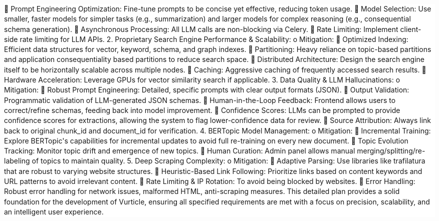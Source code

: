 	Prompt Engineering Optimization: Fine-tune prompts to be concise yet effective, reducing token usage.
	Model Selection: Use smaller, faster models for simpler tasks (e.g., summarization) and larger models for complex reasoning (e.g., consequential schema generation).
	Asynchronous Processing: All LLM calls are non-blocking via Celery.
	Rate Limiting: Implement client-side rate limiting for LLM APIs.
2.	Proprietary Search Engine Performance & Scalability:
o	Mitigation:
	Optimized Indexing: Efficient data structures for vector, keyword, schema, and graph indexes.
	Partitioning: Heavy reliance on topic-based partitions and application consequentiality based partitions to reduce search space.
	Distributed Architecture: Design the search engine itself to be horizontally scalable across multiple nodes.
	Caching: Aggressive caching of frequently accessed search results.
	Hardware Acceleration: Leverage GPUs for vector similarity search if applicable.
3.	Data Quality & LLM Hallucinations:
o	Mitigation:
	Robust Prompt Engineering: Detailed, specific prompts with clear output formats (JSON).
	Output Validation: Programmatic validation of LLM-generated JSON schemas.
	Human-in-the-Loop Feedback: Frontend allows users to correct/refine schemas, feeding back into model improvement.
	Confidence Scores: LLMs can be prompted to provide confidence scores for extractions, allowing the system to flag lower-confidence data for review.
	Source Attribution: Always link back to original chunk_id and document_id for verification.
4.	BERTopic Model Management:
o	Mitigation:
	Incremental Training: Explore BERTopic's capabilities for incremental updates to avoid full re-training on every new document.
	Topic Evolution Tracking: Monitor topic drift and emergence of new topics.
	Human Curation: Admin panel allows manual merging/splitting/re-labeling of topics to maintain quality.
5.	Deep Scraping Complexity:
o	Mitigation:
	Adaptive Parsing: Use libraries like trafilatura that are robust to varying website structures.
	Heuristic-Based Link Following: Prioritize links based on content keywords and URL patterns to avoid irrelevant content.
	Rate Limiting & IP Rotation: To avoid being blocked by websites.
	Error Handling: Robust error handling for network issues, malformed HTML, anti-scraping measures.
This detailed plan provides a solid foundation for the development of Vurticle, ensuring all specified requirements are met with a focus on precision, scalability, and an intelligent user experience.

